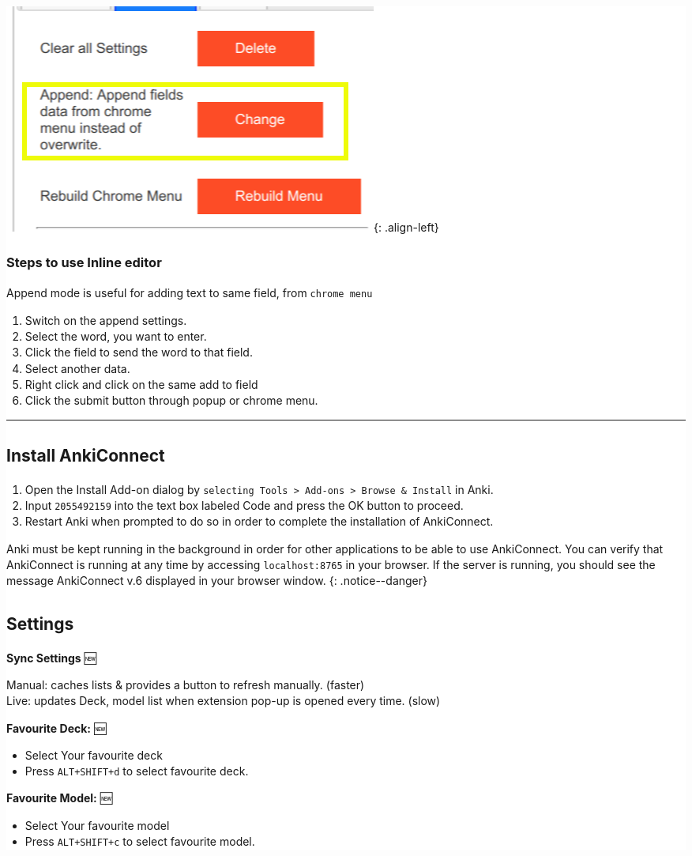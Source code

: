 [![image-left](/assets/images/uploads/2018/06/anki-quick-adder-append-mode.png)](/assets/images/uploads/2018/06/anki-quick-adder-append-mode.png){: .align-left}
### Steps to use Inline editor

Append mode is useful for adding text to same field, from `chrome menu` 
1. Switch on the append settings.
2. Select the word, you want to enter.
3. Click the field to send the word to that field.
4. Select another data.
5.  Right click and click on the same add to field
5.  Click the submit button through popup or chrome menu.

<div class="cf"><hr></div>

## Install AnkiConnect

1. Open the Install Add-on dialog by `selecting Tools > Add-ons > Browse & Install` in Anki.
2. Input `2055492159` into the text box labeled Code and press the OK button to proceed.
3. Restart Anki when prompted to do so in order to complete the installation of AnkiConnect.

Anki must be kept running in the background in order for other applications to be able to use AnkiConnect. You can verify that AnkiConnect is running at any time by accessing `localhost:8765` in your browser. If the server is running, you should see the message AnkiConnect v.6 displayed in your browser window.
{: .notice--danger}

## Settings

**Sync Settings** 🆕 

Manual: caches lists & provides a button  to refresh manually. (faster)    
Live: updates Deck, model list when extension pop-up is opened every time. (slow)

**Favourite Deck:** 🆕  
- Select Your favourite deck
- Press `ALT+SHIFT+d` to select favourite deck.

**Favourite Model:** 🆕  
- Select Your favourite model
- Press `ALT+SHIFT+c` to select favourite model.
